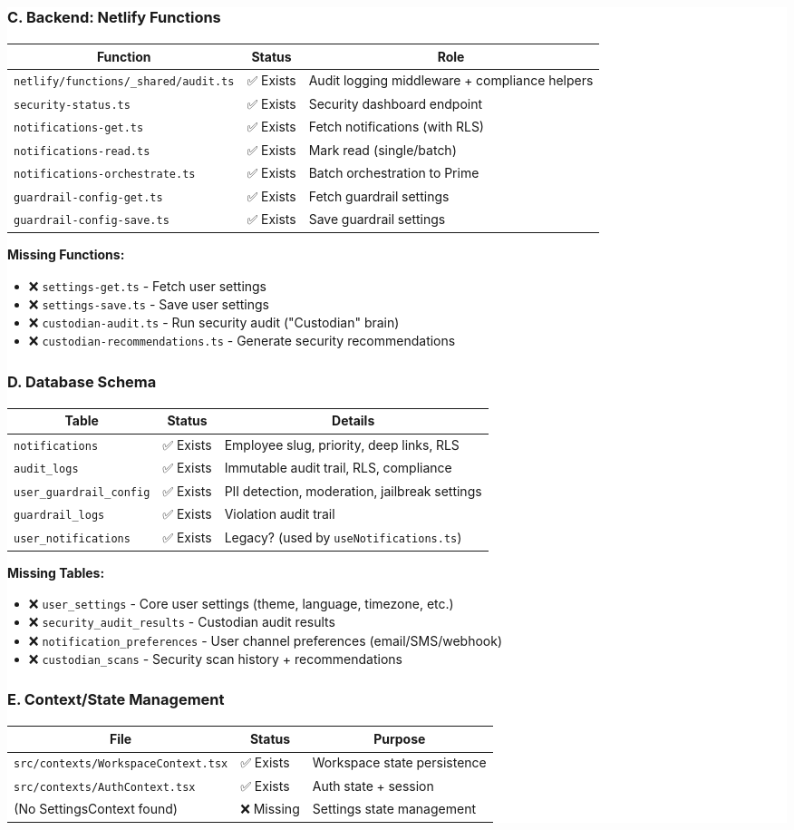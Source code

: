 ### C. Backend: Netlify Functions

| Function | Status | Role |
|----------|--------|------|
| `netlify/functions/_shared/audit.ts` | ✅ Exists | Audit logging middleware + compliance helpers |
| `security-status.ts` | ✅ Exists | Security dashboard endpoint |
| `notifications-get.ts` | ✅ Exists | Fetch notifications (with RLS) |
| `notifications-read.ts` | ✅ Exists | Mark read (single/batch) |
| `notifications-orchestrate.ts` | ✅ Exists | Batch orchestration to Prime |
| `guardrail-config-get.ts` | ✅ Exists | Fetch guardrail settings |
| `guardrail-config-save.ts` | ✅ Exists | Save guardrail settings |

**Missing Functions:**
- ❌ `settings-get.ts` - Fetch user settings
- ❌ `settings-save.ts` - Save user settings
- ❌ `custodian-audit.ts` - Run security audit ("Custodian" brain)
- ❌ `custodian-recommendations.ts` - Generate security recommendations

### D. Database Schema

| Table | Status | Details |
|-------|--------|---------|
| `notifications` | ✅ Exists | Employee slug, priority, deep links, RLS |
| `audit_logs` | ✅ Exists | Immutable audit trail, RLS, compliance |
| `user_guardrail_config` | ✅ Exists | PII detection, moderation, jailbreak settings |
| `guardrail_logs` | ✅ Exists | Violation audit trail |
| `user_notifications` | ✅ Exists | Legacy? (used by `useNotifications.ts`) |

**Missing Tables:**
- ❌ `user_settings` - Core user settings (theme, language, timezone, etc.)
- ❌ `security_audit_results` - Custodian audit results
- ❌ `notification_preferences` - User channel preferences (email/SMS/webhook)
- ❌ `custodian_scans` - Security scan history + recommendations

### E. Context/State Management

| File | Status | Purpose |
|------|--------|---------|
| `src/contexts/WorkspaceContext.tsx` | ✅ Exists | Workspace state persistence |
| `src/contexts/AuthContext.tsx` | ✅ Exists | Auth state + session |
| (No SettingsContext found) | ❌ Missing | Settings state management |
